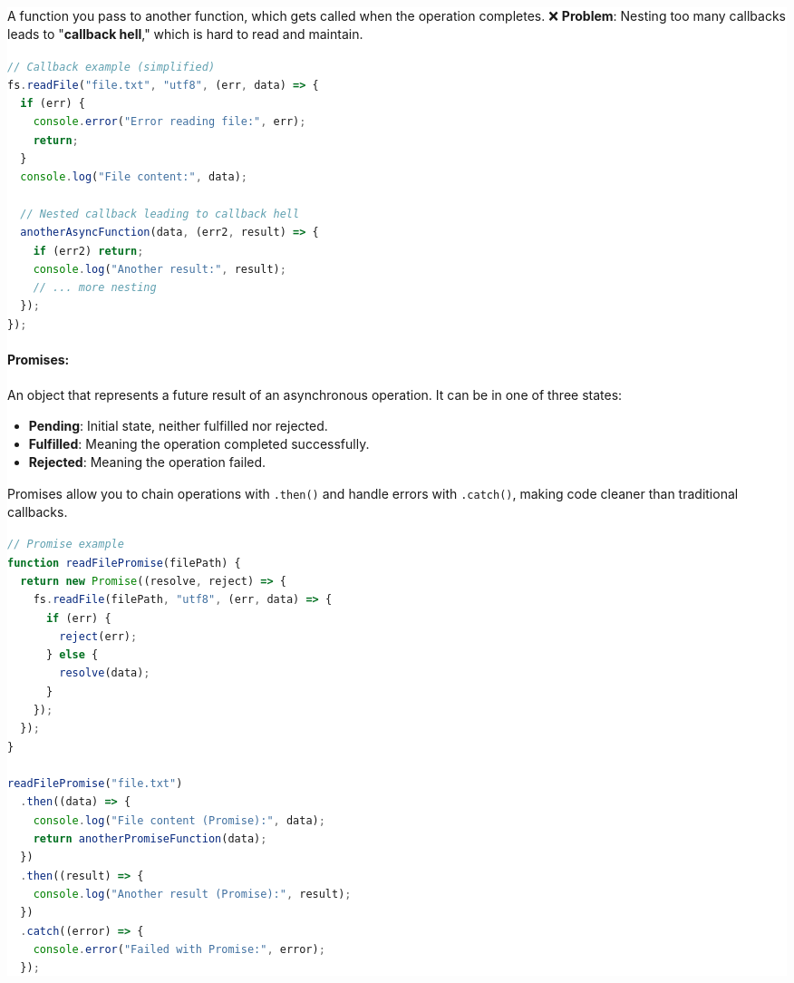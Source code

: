 A function you pass to another function, which gets called when the operation completes.
❌ **Problem**: Nesting too many callbacks leads to "**callback hell**," which is hard to read and maintain.

```javascript
// Callback example (simplified)
fs.readFile("file.txt", "utf8", (err, data) => {
  if (err) {
    console.error("Error reading file:", err);
    return;
  }
  console.log("File content:", data);

  // Nested callback leading to callback hell
  anotherAsyncFunction(data, (err2, result) => {
    if (err2) return;
    console.log("Another result:", result);
    // ... more nesting
  });
});
```

#### Promises:

An object that represents a future result of an asynchronous operation. It can be in one of three states:

- **Pending**: Initial state, neither fulfilled nor rejected.
- **Fulfilled**: Meaning the operation completed successfully.
- **Rejected**: Meaning the operation failed.

Promises allow you to chain operations with `.then()` and handle errors with `.catch()`, making code cleaner than traditional callbacks.

```javascript
// Promise example
function readFilePromise(filePath) {
  return new Promise((resolve, reject) => {
    fs.readFile(filePath, "utf8", (err, data) => {
      if (err) {
        reject(err);
      } else {
        resolve(data);
      }
    });
  });
}

readFilePromise("file.txt")
  .then((data) => {
    console.log("File content (Promise):", data);
    return anotherPromiseFunction(data);
  })
  .then((result) => {
    console.log("Another result (Promise):", result);
  })
  .catch((error) => {
    console.error("Failed with Promise:", error);
  });
```
